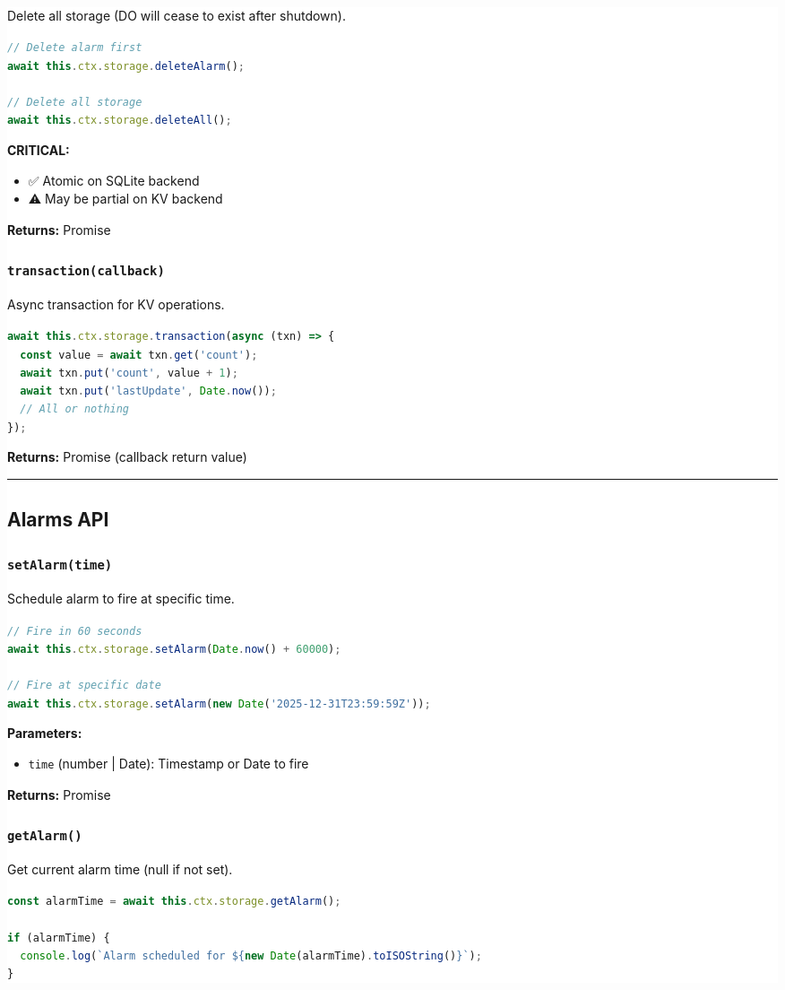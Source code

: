 Delete all storage (DO will cease to exist after shutdown).

```typescript
// Delete alarm first
await this.ctx.storage.deleteAlarm();

// Delete all storage
await this.ctx.storage.deleteAll();
```

**CRITICAL:**
- ✅ Atomic on SQLite backend
- ⚠️ May be partial on KV backend

**Returns:** Promise<void>

### `transaction(callback)`

Async transaction for KV operations.

```typescript
await this.ctx.storage.transaction(async (txn) => {
  const value = await txn.get('count');
  await txn.put('count', value + 1);
  await txn.put('lastUpdate', Date.now());
  // All or nothing
});
```

**Returns:** Promise<any> (callback return value)

---

## Alarms API

### `setAlarm(time)`

Schedule alarm to fire at specific time.

```typescript
// Fire in 60 seconds
await this.ctx.storage.setAlarm(Date.now() + 60000);

// Fire at specific date
await this.ctx.storage.setAlarm(new Date('2025-12-31T23:59:59Z'));
```

**Parameters:**
- `time` (number | Date): Timestamp or Date to fire

**Returns:** Promise<void>

### `getAlarm()`

Get current alarm time (null if not set).

```typescript
const alarmTime = await this.ctx.storage.getAlarm();

if (alarmTime) {
  console.log(`Alarm scheduled for ${new Date(alarmTime).toISOString()}`);
}
```
